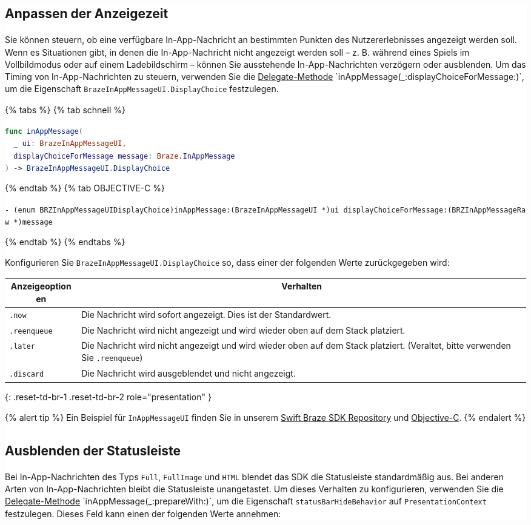 ## Anpassen der Anzeigezeit 

Sie können steuern, ob eine verfügbare In-App-Nachricht an bestimmten Punkten des Nutzererlebnisses angezeigt werden soll. Wenn es Situationen gibt, in denen die In-App-Nachricht nicht angezeigt werden soll – z. B. während eines Spiels im Vollbildmodus oder auf einem Ladebildschirm – können Sie ausstehende In-App-Nachrichten verzögern oder ausblenden. Um das Timing von In-App-Nachrichten zu steuern, verwenden Sie die [Delegate-Methode](https://braze-inc.github.io/braze-swift-sdk/documentation/brazeui/brazeinappmessageuidelegate/inappmessage(_:displaychoiceformessage:)-9w1nb) `inAppMessage(_:displayChoiceForMessage:)`, um die Eigenschaft `BrazeInAppMessageUI.DisplayChoice` festzulegen. 

{% tabs %}
{% tab schnell %}

```swift
func inAppMessage(
  _ ui: BrazeInAppMessageUI,
  displayChoiceForMessage message: Braze.InAppMessage
) -> BrazeInAppMessageUI.DisplayChoice
```

{% endtab %}
{% tab OBJECTIVE-C %}

```objc
- (enum BRZInAppMessageUIDisplayChoice)inAppMessage:(BrazeInAppMessageUI *)ui displayChoiceForMessage:(BRZInAppMessageRaw *)message
```

{% endtab %}
{% endtabs %}

Konfigurieren Sie `BrazeInAppMessageUI.DisplayChoice` so, dass einer der folgenden Werte zurückgegeben wird:

| Anzeigeoptionen                      | Verhalten                                                                                                                    |
| ----------------------------------- | --------------------------------------------------------------------------------------------------------------------------- |
| `.now`                              | Die Nachricht wird sofort angezeigt. Dies ist der Standardwert.                                                       |
| `.reenqueue`                        | Die Nachricht wird nicht angezeigt und wird wieder oben auf dem Stack platziert.                                       |
| `.later`                            | Die Nachricht wird nicht angezeigt und wird wieder oben auf dem Stack platziert. (Veraltet, bitte verwenden Sie `.reenqueue`) |
| `.discard`                          | Die Nachricht wird ausgeblendet und nicht angezeigt.                                                                    |
{: .reset-td-br-1 .reset-td-br-2 role="presentation" }

{% alert tip %}
Ein Beispiel für `InAppMessageUI` finden Sie in unserem [Swift Braze SDK Repository](https://github.com/braze-inc/braze-swift-sdk/tree/main/Examples/Swift/Sources/InAppMessageUI) und [Objective-C](https://github.com/braze-inc/braze-swift-sdk/tree/main/Examples/ObjC/Sources/InAppMessageUI).
{% endalert %}

## Ausblenden der Statusleiste

Bei In-App-Nachrichten des Typs `Full`, `FullImage` und `HTML` blendet das SDK die Statusleiste standardmäßig aus. Bei anderen Arten von In-App-Nachrichten bleibt die Statusleiste unangetastet. Um dieses Verhalten zu konfigurieren, verwenden Sie die [Delegate-Methode](https://braze-inc.github.io/braze-swift-sdk/documentation/brazeui/brazeinappmessageuidelegate/inappmessage(_:preparewith:)-11fog) `inAppMessage(_:prepareWith:)`, um die Eigenschaft `statusBarHideBehavior` auf `PresentationContext` festzulegen. Dieses Feld kann einen der folgenden Werte annehmen:
